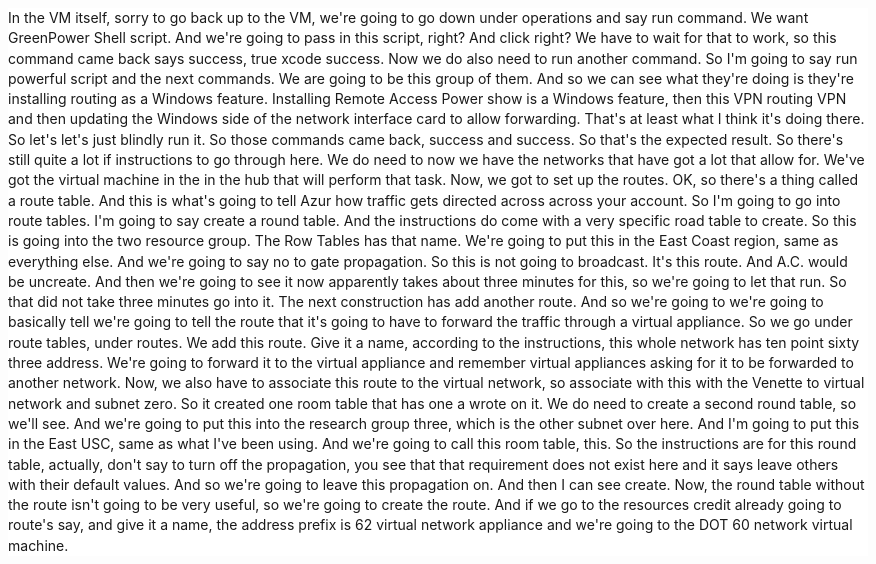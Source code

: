 In the VM itself, sorry to go back up to the VM, we're going to go down under operations and say run
command.
We want GreenPower Shell script.
And we're going to pass in this script, right?
And click right?
We have to wait for that to work,
so this command came back says success, true xcode success.
Now we do also need to run another command.
So I'm going to say run powerful script and the next commands.
We are going to be this group of them.
And so we can see what they're doing is they're installing routing as a Windows feature.
Installing Remote Access Power show is a Windows feature, then this VPN routing VPN and then updating
the Windows side of the network interface card to allow forwarding.
That's at least what I think it's doing there.
So let's let's just blindly run it.
So those commands came back, success and success.
So that's the expected result.
So there's still quite a lot if instructions to go through here.
We do need to now we have the networks that have got a lot that allow for.
We've got the virtual machine in the in the hub that will perform that task.
Now, we got to set up the routes.
OK, so there's a thing called a route table.
And this is what's going to tell Azur how traffic gets directed across across your account.
So I'm going to go into route tables.
I'm going to say create a round table.
And the instructions do come with a very specific road table to create.
So
this is going into the two resource group.
The Row Tables has that name.
We're going to put this in the East Coast region, same as everything else.
And we're going to say no to gate propagation.
So this is not going to broadcast.
It's this route.
And A.C. would be uncreate.
And then we're going to see it
now apparently takes about three minutes for this, so we're going to let that run.
So that did not take three minutes go into it.
The next construction has add another route.
And so we're going to we're going to basically tell we're going to tell the route that it's going to
have to forward the traffic through a virtual appliance.
So we go under route tables, under routes.
We add this route.
Give it a name, according to the instructions, this whole network has ten point sixty three address.
We're going to forward it to the virtual appliance and remember virtual appliances asking for it to
be forwarded to another network.
Now, we also have to associate this route to the virtual network, so associate with this with the
Venette to virtual network and subnet zero.
So it created one room table that has one a wrote on it.
We do need to create a second round table, so we'll see.
And we're going to put this into the research group three, which is the other subnet over here.
And I'm going to put this in the East USC, same as what I've been using.
And we're going to call this room table, this.
So the instructions are for this round table, actually, don't say to turn off the propagation, you
see that that requirement does not exist here and it says leave others with their default values.
And so we're going to leave this propagation on.
And then I can see create.
Now, the round table without the route isn't going to be very useful, so we're going to create the
route.
And if we go to the resources credit already going to route's say, and give it a name, the address
prefix is 62 virtual network appliance and we're going to the DOT 60 network virtual machine.